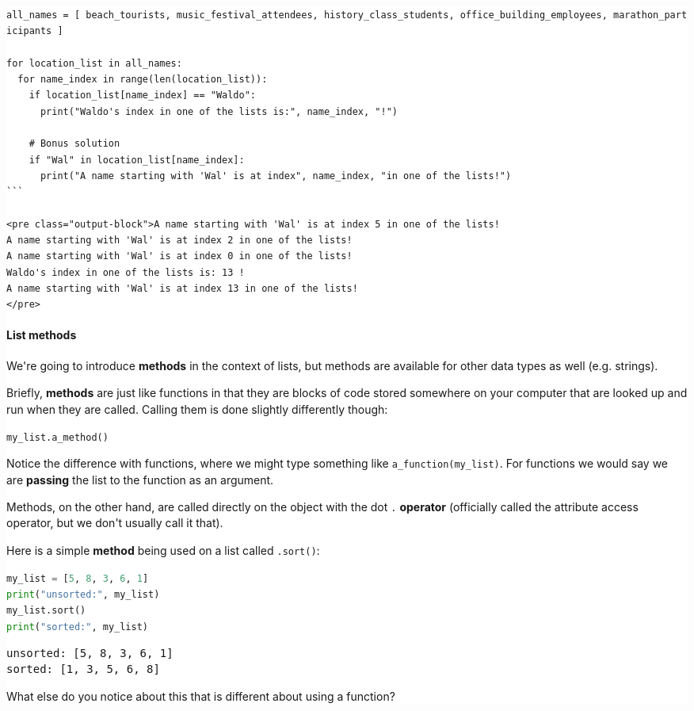     all_names = [ beach_tourists, music_festival_attendees, history_class_students, office_building_employees, marathon_participants ]
    
    for location_list in all_names:
      for name_index in range(len(location_list)):
        if location_list[name_index] == "Waldo":
          print("Waldo's index in one of the lists is:", name_index, "!")
    
        # Bonus solution
        if "Wal" in location_list[name_index]:
          print("A name starting with 'Wal' is at index", name_index, "in one of the lists!")
    ```

    <pre class="output-block">A name starting with 'Wal' is at index 5 in one of the lists!
    A name starting with 'Wal' is at index 2 in one of the lists!
    A name starting with 'Wal' is at index 0 in one of the lists!
    Waldo's index in one of the lists is: 13 !
    A name starting with 'Wal' is at index 13 in one of the lists!
    </pre>

#### List **methods**

We're going to introduce **methods** in the context of lists, but methods are available for other data types as well (e.g. strings).

Briefly, **methods** are just like functions in that they are blocks of code stored somewhere on your computer that are looked up and run when they are called. Calling them is done slightly differently though:



```
my_list.a_method()
```

Notice the difference with functions, where we might type something like `a_function(my_list)`. For functions we would say we are **passing** the list to the function as an argument.

Methods, on the other hand, are called directly on the object with the dot `.` **operator** (officially called the attribute access operator, but we don't usually call it that).

Here is a simple **method** being used on a list called `.sort()`:



```python
my_list = [5, 8, 3, 6, 1]
print("unsorted:", my_list)
my_list.sort()
print("sorted:", my_list)
```

<pre class="output-block">unsorted: [5, 8, 3, 6, 1]
sorted: [1, 3, 5, 6, 8]
</pre>

What else do you notice about this that is different about using a function?
